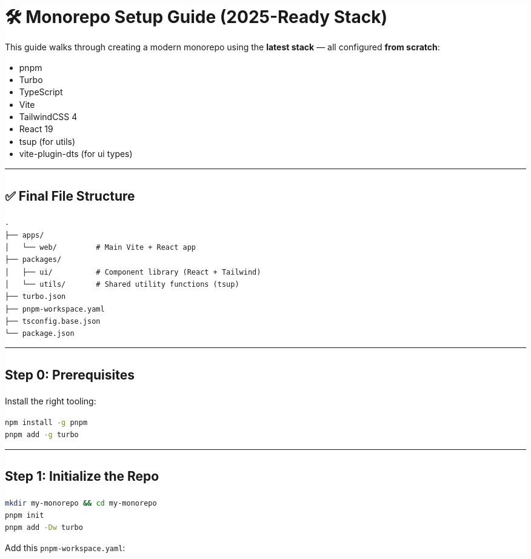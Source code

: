 # 🛠️ Monorepo Setup Guide (2025-Ready Stack)

This guide walks through creating a modern monorepo using the **latest stack** — all configured **from scratch**:

- pnpm
- Turbo
- TypeScript
- Vite
- TailwindCSS 4
- React 19
- tsup (for utils)
- vite-plugin-dts (for ui types)

---

## ✅ Final File Structure

```
.
├── apps/
│   └── web/         # Main Vite + React app
├── packages/
│   ├── ui/          # Component library (React + Tailwind)
│   └── utils/       # Shared utility functions (tsup)
├── turbo.json
├── pnpm-workspace.yaml
├── tsconfig.base.json
└── package.json
```

---

## Step 0: Prerequisites

Install the right tooling:

```bash
npm install -g pnpm
pnpm add -g turbo
```

---

## Step 1: Initialize the Repo

```bash
mkdir my-monorepo && cd my-monorepo
pnpm init
pnpm add -Dw turbo
```

Add this `pnpm-workspace.yaml`:
